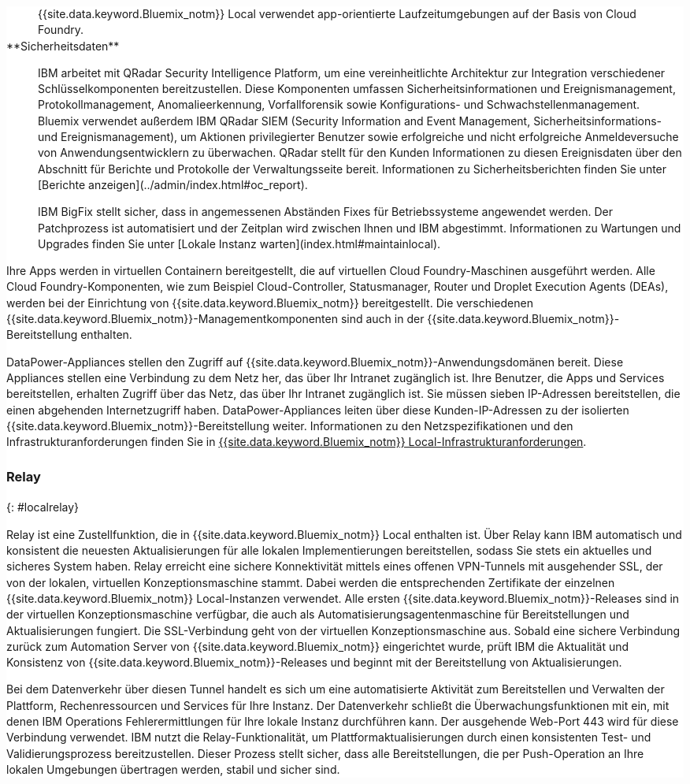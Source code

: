 <dd>{{site.data.keyword.Bluemix_notm}} Local verwendet app-orientierte Laufzeitumgebungen auf der Basis von Cloud Foundry.</dd>
<dt>**Sicherheitsdaten**</dt>
<dd><p>IBM arbeitet mit QRadar Security Intelligence Platform, um eine vereinheitlichte Architektur zur Integration verschiedener Schlüsselkomponenten bereitzustellen. Diese Komponenten umfassen Sicherheitsinformationen und Ereignismanagement, Protokollmanagement, Anomalieerkennung, Vorfallforensik sowie Konfigurations- und Schwachstellenmanagement. Bluemix verwendet außerdem IBM QRadar SIEM (Security Information and Event Management, Sicherheitsinformations- und Ereignismanagement), um Aktionen privilegierter Benutzer sowie erfolgreiche und nicht erfolgreiche Anmeldeversuche von Anwendungsentwicklern zu überwachen. QRadar stellt für den Kunden Informationen zu diesen Ereignisdaten über den Abschnitt für Berichte und Protokolle der Verwaltungsseite bereit. Informationen zu Sicherheitsberichten finden Sie unter [Berichte anzeigen](../admin/index.html#oc_report).</p>
<p>IBM BigFix stellt sicher, dass in angemessenen Abständen Fixes für Betriebssysteme angewendet werden. Der Patchprozess ist automatisiert und der Zeitplan wird zwischen Ihnen und IBM abgestimmt. Informationen zu Wartungen und Upgrades finden Sie unter [Lokale Instanz warten](index.html#maintainlocal).</p>
</dd>
</dl>

Ihre Apps werden in virtuellen Containern bereitgestellt, die auf virtuellen Cloud Foundry-Maschinen ausgeführt werden. Alle Cloud Foundry-Komponenten, wie zum Beispiel Cloud-Controller, Statusmanager, Router und Droplet Execution Agents (DEAs), werden bei der Einrichtung von {{site.data.keyword.Bluemix_notm}} bereitgestellt. Die verschiedenen {{site.data.keyword.Bluemix_notm}}-Managementkomponenten sind auch in der {{site.data.keyword.Bluemix_notm}}-Bereitstellung enthalten.

DataPower-Appliances stellen den Zugriff auf {{site.data.keyword.Bluemix_notm}}-Anwendungsdomänen bereit. Diese Appliances stellen eine Verbindung zu dem Netz her, das über Ihr Intranet zugänglich ist. Ihre Benutzer, die Apps und Services bereitstellen, erhalten Zugriff über das Netz, das über Ihr Intranet zugänglich ist. Sie müssen sieben IP-Adressen bereitstellen, die einen abgehenden Internetzugriff haben. DataPower-Appliances leiten über diese Kunden-IP-Adressen zu der isolierten {{site.data.keyword.Bluemix_notm}}-Bereitstellung weiter. Informationen zu den Netzspezifikationen und den Infrastrukturanforderungen finden Sie in [{{site.data.keyword.Bluemix_notm}} Local-Infrastrukturanforderungen](../local/index.html#localinfra).

### Relay
{: #localrelay}

Relay ist eine Zustellfunktion, die in {{site.data.keyword.Bluemix_notm}} Local enthalten ist. Über Relay kann IBM automatisch und konsistent die neuesten Aktualisierungen für alle lokalen Implementierungen bereitstellen, sodass Sie stets ein aktuelles und sicheres System haben. Relay erreicht eine sichere Konnektivität mittels eines offenen VPN-Tunnels mit ausgehender SSL, der von der lokalen, virtuellen Konzeptionsmaschine stammt. Dabei werden die entsprechenden Zertifikate der einzelnen {{site.data.keyword.Bluemix_notm}} Local-Instanzen verwendet. Alle ersten {{site.data.keyword.Bluemix_notm}}-Releases sind in der virtuellen Konzeptionsmaschine verfügbar, die auch als Automatisierungsagentenmaschine für Bereitstellungen und Aktualisierungen fungiert. Die SSL-Verbindung geht von der virtuellen Konzeptionsmaschine aus.  Sobald eine sichere Verbindung zurück zum Automation Server von {{site.data.keyword.Bluemix_notm}} eingerichtet wurde, prüft IBM die Aktualität und Konsistenz von {{site.data.keyword.Bluemix_notm}}-Releases und beginnt mit der Bereitstellung von Aktualisierungen.

Bei dem Datenverkehr über diesen Tunnel handelt es sich um eine automatisierte Aktivität zum Bereitstellen und Verwalten der Plattform, Rechenressourcen und Services für Ihre Instanz. Der Datenverkehr schließt die Überwachungsfunktionen mit ein, mit denen IBM Operations Fehlerermittlungen für Ihre lokale Instanz durchführen kann. Der ausgehende Web-Port 443 wird für diese Verbindung verwendet. IBM nutzt die Relay-Funktionalität, um Plattformaktualisierungen durch einen konsistenten Test- und Validierungsprozess bereitzustellen. Dieser Prozess stellt sicher, dass alle Bereitstellungen, die per Push-Operation an Ihre lokalen Umgebungen übertragen werden, stabil und sicher sind.
